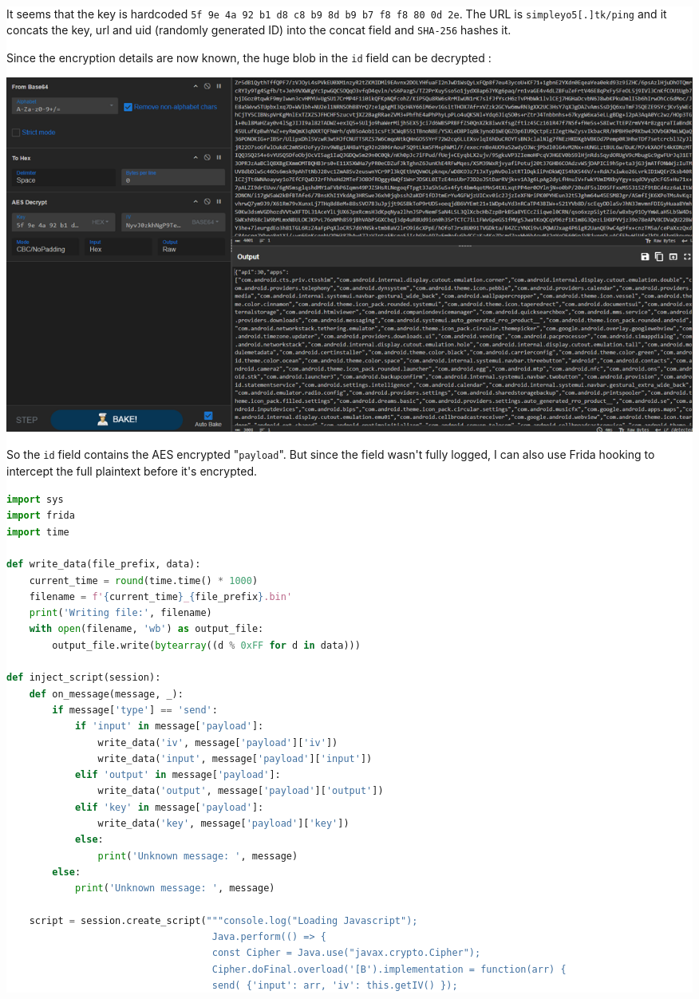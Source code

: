 It seems that the key is hardcoded `5f 9e 4a 92 b1 d8 c8 b9 8d b9 b7 f8 f8 80 0d 2e`. The URL is `simpleyo5[.]tk/ping` and it concats the key, url and uid (randomly generated ID) into the concat field and `SHA-256` hashes it.

Since the encryption details are now known, the huge blob in the `id` field can be decrypted :

![aes_decrypt](assets/img/posts/2024-05-02-Xenomorph/cyberchef.png)

So the `id` field contains the AES encrypted "`payload`". But since the field wasn't fully logged, I can also use Frida hooking to intercept the full plaintext before it's encrypted.

```python
import sys
import frida
import time

def write_data(file_prefix, data):
    current_time = round(time.time() * 1000)
    filename = f'{current_time}_{file_prefix}.bin'
    print('Writing file:', filename)
    with open(filename, 'wb') as output_file:
        output_file.write(bytearray((d % 0xFF for d in data)))

def inject_script(session):
    def on_message(message, _):
        if message['type'] == 'send':
            if 'input' in message['payload']:
                write_data('iv', message['payload']['iv'])
                write_data('input', message['payload']['input'])
            elif 'output' in message['payload']:
                write_data('output', message['payload']['output'])
            elif 'key' in message['payload']:
                write_data('key', message['payload']['key'])
            else:
                print('Unknown message: ', message)
        else:
            print('Unknown message: ', message)

    script = session.create_script("""console.log("Loading Javascript");
                                    Java.perform(() => {
                                    const Cipher = Java.use("javax.crypto.Cipher");
                                    Cipher.doFinal.overload('[B').implementation = function(arr) {
                                    send( {'input': arr, 'iv': this.getIV() });
```